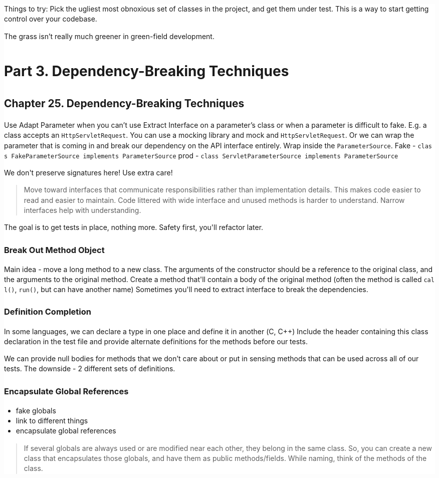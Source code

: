 Things to try: Pick the ugliest most obnoxious set of classes in the project, and get them under test.
This is a way to start getting control over your codebase.

The grass isn’t really much greener in green-field development.

# Part 3. Dependency-Breaking Techniques
## Chapter 25. Dependency-Breaking Techniques
Use Adapt Parameter when you can’t use Extract Interface on a parameter’s class or when a parameter is difficult to fake.
E.g. a class accepts an `HttpServletRequest`.
You can use a mocking library and mock and `HttpServletRequest`.
Or we can wrap the parameter that is coming in and break our dependency on the API interface entirely.
Wrap inside the `ParameterSource`.
Fake - `class FakeParameterSource implements ParameterSource`
prod - `class ServletParameterSource implements ParameterSource`

We don't preserve signatures here! Use extra care!

> Move toward interfaces that communicate responsibilities rather than implementation details. This makes code easier to read and easier to maintain.
Code littered with wide interface and unused methods is harder to understand. Narrow interfaces help with understanding.

The goal is to get tests in place, nothing more. Safety first, you'll refactor later.

### Break Out Method Object
Main idea - move a long method to a new class.
The arguments of the constructor should be a reference to the original class, and the arguments to the original method.
Create a method that'll contain a body of the original method (often the method is called `call()`, `run()`, but can have another name)
Sometimes you'll need to extract interface to break the dependencies.

### Definition Completion
In some languages, we can declare a type in one place and define it in another (С, С++)
Include the header containing this class declaration in the test file and provide alternate definitions for the methods before our tests.

We can provide null bodies for methods that we don’t care about or put in sensing methods that can be used across all of our tests.
The downside - 2 different sets of definitions.

### Encapsulate Global References
- fake globals
- link to different things
- encapsulate global references

> If several globals are always used or are modified near each other, they belong in the same class.
So, you can create a new class that encapsulates those globals, and have them as public methods/fields.
While naming, think of the methods of the class.
